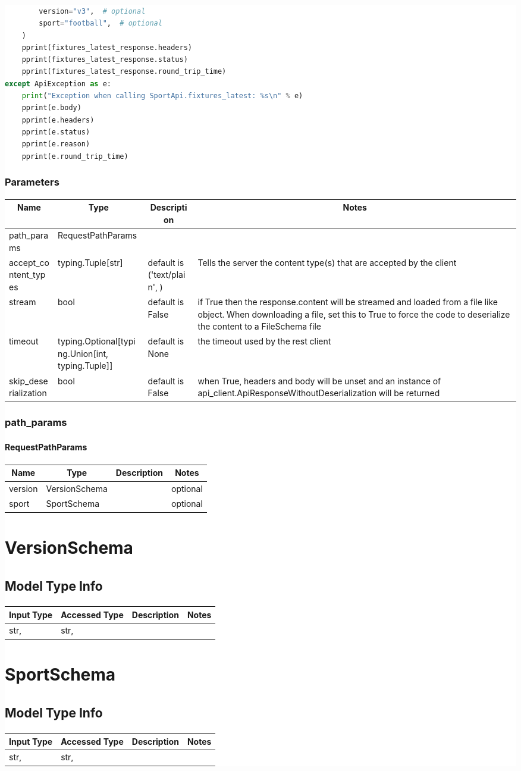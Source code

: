 ```python
        version="v3",  # optional
        sport="football",  # optional
    )
    pprint(fixtures_latest_response.headers)
    pprint(fixtures_latest_response.status)
    pprint(fixtures_latest_response.round_trip_time)
except ApiException as e:
    print("Exception when calling SportApi.fixtures_latest: %s\n" % e)
    pprint(e.body)
    pprint(e.headers)
    pprint(e.status)
    pprint(e.reason)
    pprint(e.round_trip_time)
```
### Parameters

Name | Type | Description  | Notes
------------- | ------------- | ------------- | -------------
path_params | RequestPathParams | |
accept_content_types | typing.Tuple[str] | default is ('text/plain', ) | Tells the server the content type(s) that are accepted by the client
stream | bool | default is False | if True then the response.content will be streamed and loaded from a file like object. When downloading a file, set this to True to force the code to deserialize the content to a FileSchema file
timeout | typing.Optional[typing.Union[int, typing.Tuple]] | default is None | the timeout used by the rest client
skip_deserialization | bool | default is False | when True, headers and body will be unset and an instance of api_client.ApiResponseWithoutDeserialization will be returned

### path_params
#### RequestPathParams

Name | Type | Description  | Notes
------------- | ------------- | ------------- | -------------
version | VersionSchema | | optional
sport | SportSchema | | optional

# VersionSchema

## Model Type Info
Input Type | Accessed Type | Description | Notes
------------ | ------------- | ------------- | -------------
str,  | str,  |  | 

# SportSchema

## Model Type Info
Input Type | Accessed Type | Description | Notes
------------ | ------------- | ------------- | -------------
str,  | str,  |  | 
